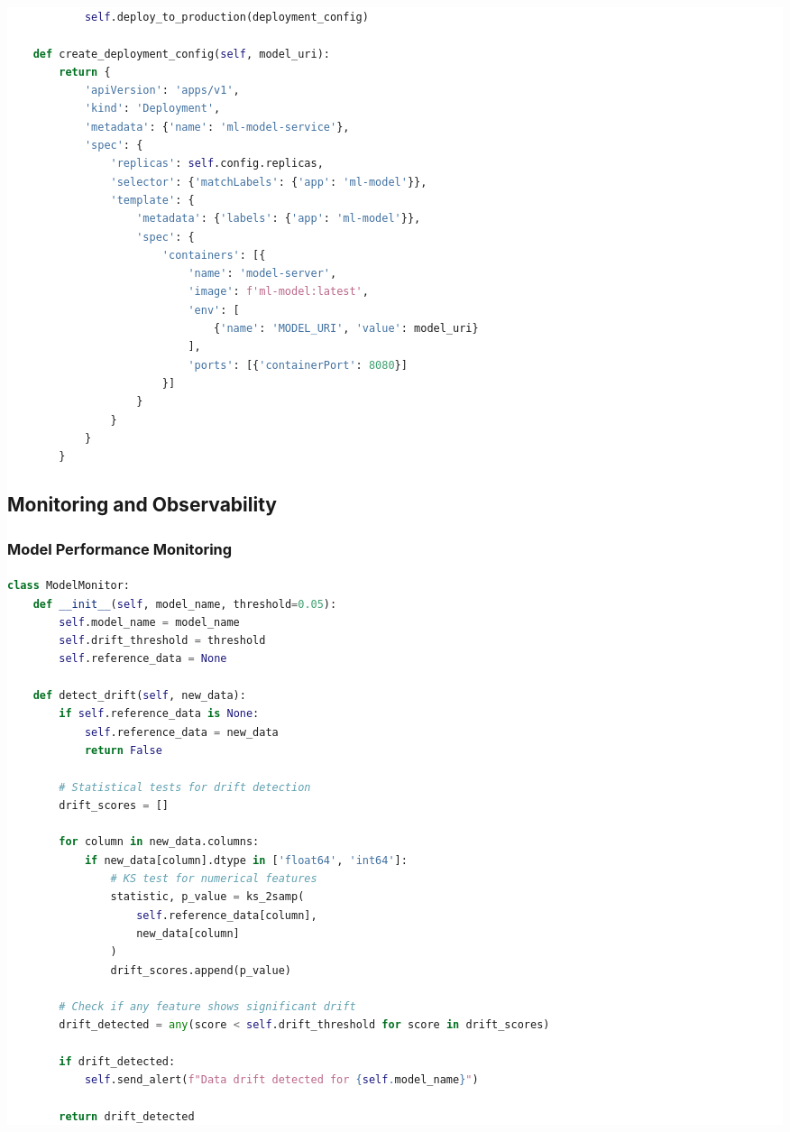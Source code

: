 ```python
            self.deploy_to_production(deployment_config)

    def create_deployment_config(self, model_uri):
        return {
            'apiVersion': 'apps/v1',
            'kind': 'Deployment',
            'metadata': {'name': 'ml-model-service'},
            'spec': {
                'replicas': self.config.replicas,
                'selector': {'matchLabels': {'app': 'ml-model'}},
                'template': {
                    'metadata': {'labels': {'app': 'ml-model'}},
                    'spec': {
                        'containers': [{
                            'name': 'model-server',
                            'image': f'ml-model:latest',
                            'env': [
                                {'name': 'MODEL_URI', 'value': model_uri}
                            ],
                            'ports': [{'containerPort': 8080}]
                        }]
                    }
                }
            }
        }
```

## Monitoring and Observability

### Model Performance Monitoring

```python
class ModelMonitor:
    def __init__(self, model_name, threshold=0.05):
        self.model_name = model_name
        self.drift_threshold = threshold
        self.reference_data = None

    def detect_drift(self, new_data):
        if self.reference_data is None:
            self.reference_data = new_data
            return False

        # Statistical tests for drift detection
        drift_scores = []

        for column in new_data.columns:
            if new_data[column].dtype in ['float64', 'int64']:
                # KS test for numerical features
                statistic, p_value = ks_2samp(
                    self.reference_data[column],
                    new_data[column]
                )
                drift_scores.append(p_value)

        # Check if any feature shows significant drift
        drift_detected = any(score < self.drift_threshold for score in drift_scores)

        if drift_detected:
            self.send_alert(f"Data drift detected for {self.model_name}")

        return drift_detected

```